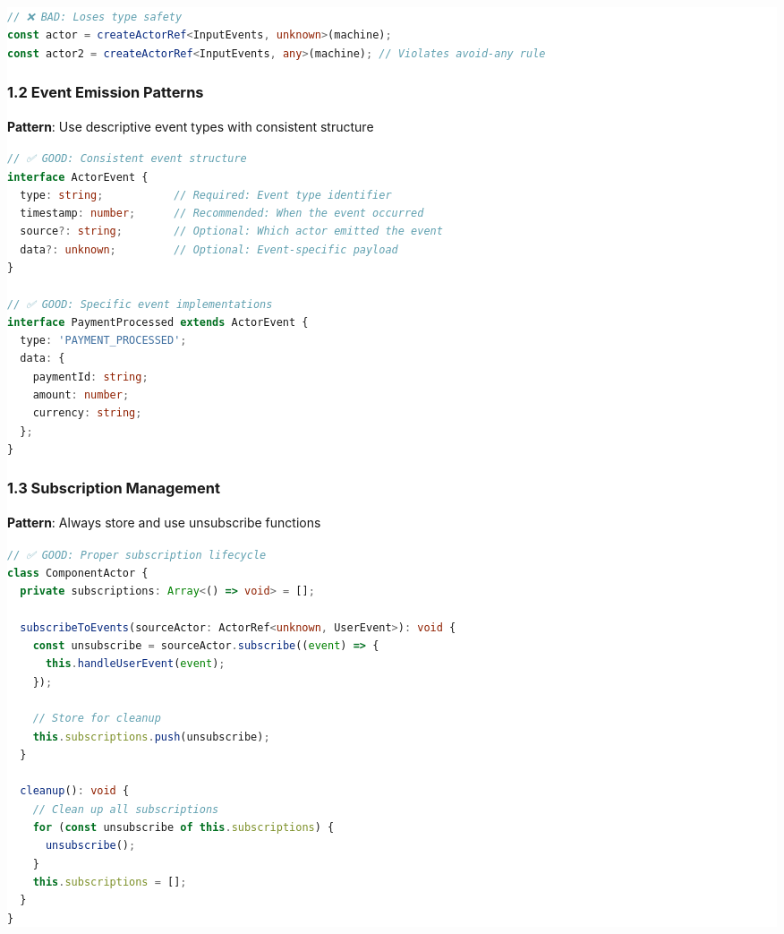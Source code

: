 ```typescript
// ❌ BAD: Loses type safety
const actor = createActorRef<InputEvents, unknown>(machine);
const actor2 = createActorRef<InputEvents, any>(machine); // Violates avoid-any rule
```

### **1.2 Event Emission Patterns**

**Pattern**: Use descriptive event types with consistent structure

```typescript
// ✅ GOOD: Consistent event structure
interface ActorEvent {
  type: string;           // Required: Event type identifier
  timestamp: number;      // Recommended: When the event occurred
  source?: string;        // Optional: Which actor emitted the event
  data?: unknown;         // Optional: Event-specific payload
}

// ✅ GOOD: Specific event implementations
interface PaymentProcessed extends ActorEvent {
  type: 'PAYMENT_PROCESSED';
  data: {
    paymentId: string;
    amount: number;
    currency: string;
  };
}
```

### **1.3 Subscription Management**

**Pattern**: Always store and use unsubscribe functions

```typescript
// ✅ GOOD: Proper subscription lifecycle
class ComponentActor {
  private subscriptions: Array<() => void> = [];

  subscribeToEvents(sourceActor: ActorRef<unknown, UserEvent>): void {
    const unsubscribe = sourceActor.subscribe((event) => {
      this.handleUserEvent(event);
    });
    
    // Store for cleanup
    this.subscriptions.push(unsubscribe);
  }

  cleanup(): void {
    // Clean up all subscriptions
    for (const unsubscribe of this.subscriptions) {
      unsubscribe();
    }
    this.subscriptions = [];
  }
}
```

